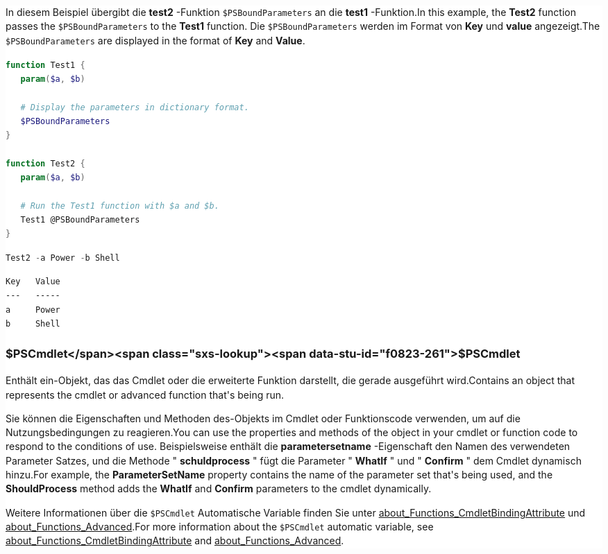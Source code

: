 <span data-ttu-id="f0823-259">In diesem Beispiel übergibt die **test2** -Funktion `$PSBoundParameters` an die **test1** -Funktion.</span><span class="sxs-lookup"><span data-stu-id="f0823-259">In this example, the **Test2** function passes the `$PSBoundParameters` to the **Test1** function.</span></span> <span data-ttu-id="f0823-260">Die `$PSBoundParameters` werden im Format von **Key** und **value** angezeigt.</span><span class="sxs-lookup"><span data-stu-id="f0823-260">The `$PSBoundParameters` are displayed in the format of **Key** and **Value**.</span></span>

```powershell
function Test1 {
   param($a, $b)

   # Display the parameters in dictionary format.
   $PSBoundParameters
}

function Test2 {
   param($a, $b)

   # Run the Test1 function with $a and $b.
   Test1 @PSBoundParameters
}
```

```powershell
Test2 -a Power -b Shell
```

```Output
Key   Value
---   -----
a     Power
b     Shell
```

### <a name="pscmdlet"></a><span data-ttu-id="f0823-261">$PSCmdlet</span><span class="sxs-lookup"><span data-stu-id="f0823-261">$PSCmdlet</span></span>

<span data-ttu-id="f0823-262">Enthält ein-Objekt, das das Cmdlet oder die erweiterte Funktion darstellt, die gerade ausgeführt wird.</span><span class="sxs-lookup"><span data-stu-id="f0823-262">Contains an object that represents the cmdlet or advanced function that's being run.</span></span>

<span data-ttu-id="f0823-263">Sie können die Eigenschaften und Methoden des-Objekts im Cmdlet oder Funktionscode verwenden, um auf die Nutzungsbedingungen zu reagieren.</span><span class="sxs-lookup"><span data-stu-id="f0823-263">You can use the properties and methods of the object in your cmdlet or function code to respond to the conditions of use.</span></span> <span data-ttu-id="f0823-264">Beispielsweise enthält die **parametersetname** -Eigenschaft den Namen des verwendeten Parameter Satzes, und die Methode " **schuldprocess** " fügt die Parameter " **WhatIf** " und " **Confirm** " dem Cmdlet dynamisch hinzu.</span><span class="sxs-lookup"><span data-stu-id="f0823-264">For example, the **ParameterSetName** property contains the name of the parameter set that's being used, and the **ShouldProcess** method adds the **WhatIf** and **Confirm** parameters to the cmdlet dynamically.</span></span>

<span data-ttu-id="f0823-265">Weitere Informationen über die `$PSCmdlet` Automatische Variable finden Sie unter [about_Functions_CmdletBindingAttribute](about_Functions_CmdletBindingAttribute.md) und [about_Functions_Advanced](about_Functions_Advanced.md).</span><span class="sxs-lookup"><span data-stu-id="f0823-265">For more information about the `$PSCmdlet` automatic variable, see [about_Functions_CmdletBindingAttribute](about_Functions_CmdletBindingAttribute.md) and [about_Functions_Advanced](about_Functions_Advanced.md).</span></span>
